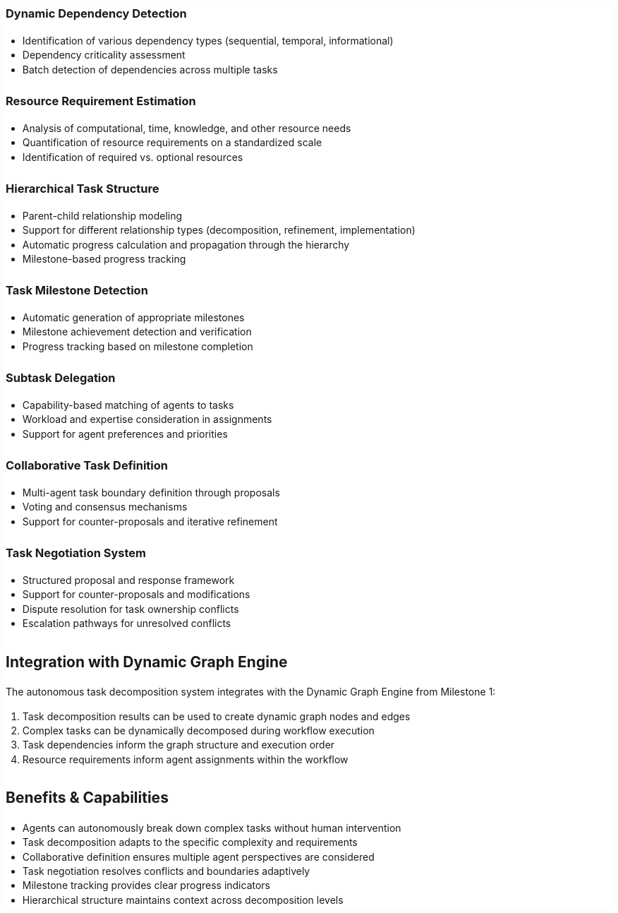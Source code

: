 ### Dynamic Dependency Detection
- Identification of various dependency types (sequential, temporal, informational)
- Dependency criticality assessment
- Batch detection of dependencies across multiple tasks

### Resource Requirement Estimation
- Analysis of computational, time, knowledge, and other resource needs
- Quantification of resource requirements on a standardized scale
- Identification of required vs. optional resources

### Hierarchical Task Structure
- Parent-child relationship modeling
- Support for different relationship types (decomposition, refinement, implementation)
- Automatic progress calculation and propagation through the hierarchy
- Milestone-based progress tracking

### Task Milestone Detection
- Automatic generation of appropriate milestones
- Milestone achievement detection and verification
- Progress tracking based on milestone completion

### Subtask Delegation
- Capability-based matching of agents to tasks
- Workload and expertise consideration in assignments
- Support for agent preferences and priorities

### Collaborative Task Definition
- Multi-agent task boundary definition through proposals
- Voting and consensus mechanisms
- Support for counter-proposals and iterative refinement

### Task Negotiation System
- Structured proposal and response framework
- Support for counter-proposals and modifications
- Dispute resolution for task ownership conflicts
- Escalation pathways for unresolved conflicts

## Integration with Dynamic Graph Engine
The autonomous task decomposition system integrates with the Dynamic Graph Engine from Milestone 1:

1. Task decomposition results can be used to create dynamic graph nodes and edges
2. Complex tasks can be dynamically decomposed during workflow execution
3. Task dependencies inform the graph structure and execution order
4. Resource requirements inform agent assignments within the workflow

## Benefits & Capabilities
- Agents can autonomously break down complex tasks without human intervention
- Task decomposition adapts to the specific complexity and requirements
- Collaborative definition ensures multiple agent perspectives are considered
- Task negotiation resolves conflicts and boundaries adaptively
- Milestone tracking provides clear progress indicators
- Hierarchical structure maintains context across decomposition levels
